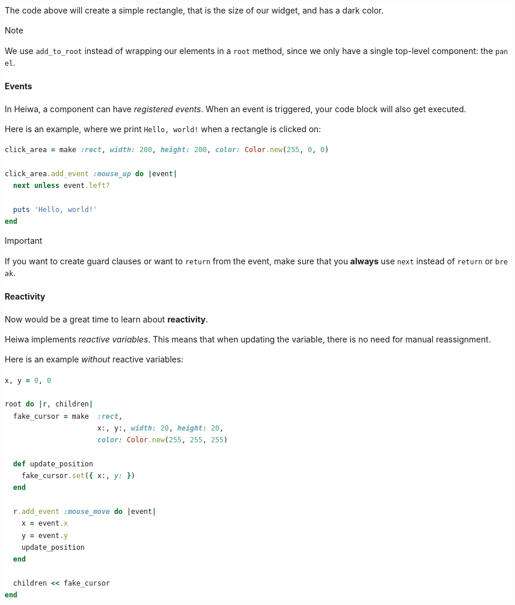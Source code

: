 The code above will create a simple rectangle, that is the size of our widget, and has a dark color.

> [!NOTE]
> We use `add_to_root` instead of wrapping our elements in a `root` method, since we only have a single top-level component: the `panel`.

#### Events

In Heiwa, a component can have *registered events*. When an event is triggered, your code block will also get executed.

Here is an example, where we print `Hello, world!` when a rectangle is clicked on:

```rb
click_area = make :rect, width: 200, height: 200, color: Color.new(255, 0, 0)

click_area.add_event :mouse_up do |event|
  next unless event.left?

  puts 'Hello, world!'
end
```

> [!important]
> If you want to create guard clauses or want to `return` from the event, make sure that you **always** use `next` instead of `return` or `break`.

#### Reactivity

Now would be a great time to learn about **reactivity**.

Heiwa implements *reactive variables*. This means that when updating the variable, there is no need for manual reassignment.

Here is an example *without* reactive variables:

```rb
x, y = 0, 0

root do |r, children|
  fake_cursor = make  :rect,
                      x:, y:, width: 20, height: 20,
                      color: Color.new(255, 255, 255)

  def update_position
    fake_cursor.set({ x:, y: })
  end

  r.add_event :mouse_move do |event|
    x = event.x
    y = event.y
    update_position
  end

  children << fake_cursor
end
```
